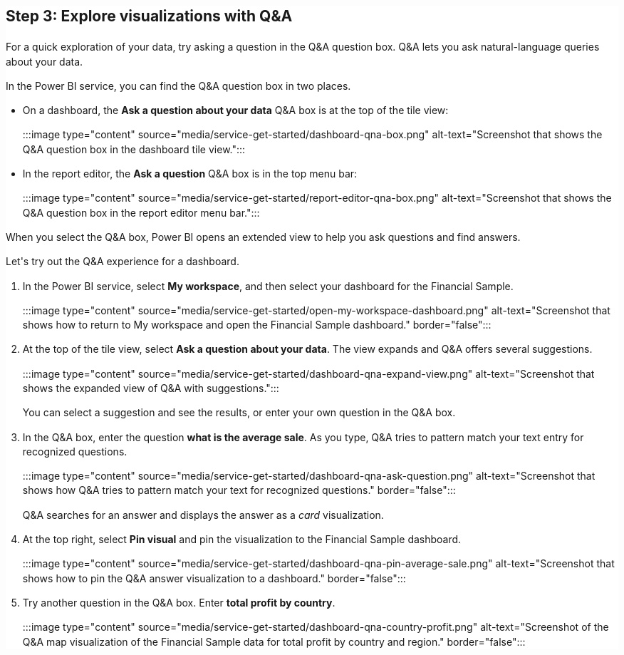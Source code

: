 ## Step 3: Explore visualizations with Q&A

For a quick exploration of your data, try asking a question in the Q&A question box. Q&A lets you ask natural-language queries about your data.

In the Power BI service, you can find the Q&A question box in two places.

- On a dashboard, the **Ask a question about your data** Q&A box is at the top of the tile view:

   :::image type="content" source="media/service-get-started/dashboard-qna-box.png" alt-text="Screenshot that shows the Q&A question box in the dashboard tile view.":::

- In the report editor, the **Ask a question** Q&A box is in the top menu bar:

   :::image type="content" source="media/service-get-started/report-editor-qna-box.png" alt-text="Screenshot that shows the Q&A question box in the report editor menu bar.":::

When you select the Q&A box, Power BI opens an extended view to help you ask questions and find answers.

Let's try out the Q&A experience for a dashboard.

1. In the Power BI service, select **My workspace**, and then select your dashboard for the Financial Sample.

   :::image type="content" source="media/service-get-started/open-my-workspace-dashboard.png" alt-text="Screenshot that shows how to return to My workspace and open the Financial Sample dashboard." border="false":::

1. At the top of the tile view, select **Ask a question about your data**. The view expands and Q&A offers several suggestions. 

   :::image type="content" source="media/service-get-started/dashboard-qna-expand-view.png" alt-text="Screenshot that shows the expanded view of Q&A with suggestions.":::

   You can select a suggestion and see the results, or enter your own question in the Q&A box.

1. In the Q&A box, enter the question **what is the average sale**. As you type, Q&A tries to pattern match your text entry for recognized questions.

   :::image type="content" source="media/service-get-started/dashboard-qna-ask-question.png" alt-text="Screenshot that shows how Q&A tries to pattern match your text for recognized questions." border="false":::

   Q&A searches for an answer and displays the answer as a *card* visualization.

1. At the top right, select **Pin visual** and pin the visualization to the Financial Sample dashboard.

   :::image type="content" source="media/service-get-started/dashboard-qna-pin-average-sale.png" alt-text="Screenshot that shows how to pin the Q&A answer visualization to a dashboard." border="false":::

1. Try another question in the Q&A box. Enter **total profit by country**. 

   :::image type="content" source="media/service-get-started/dashboard-qna-country-profit.png" alt-text="Screenshot of the Q&A map visualization of the Financial Sample data for total profit by country and region." border="false":::
